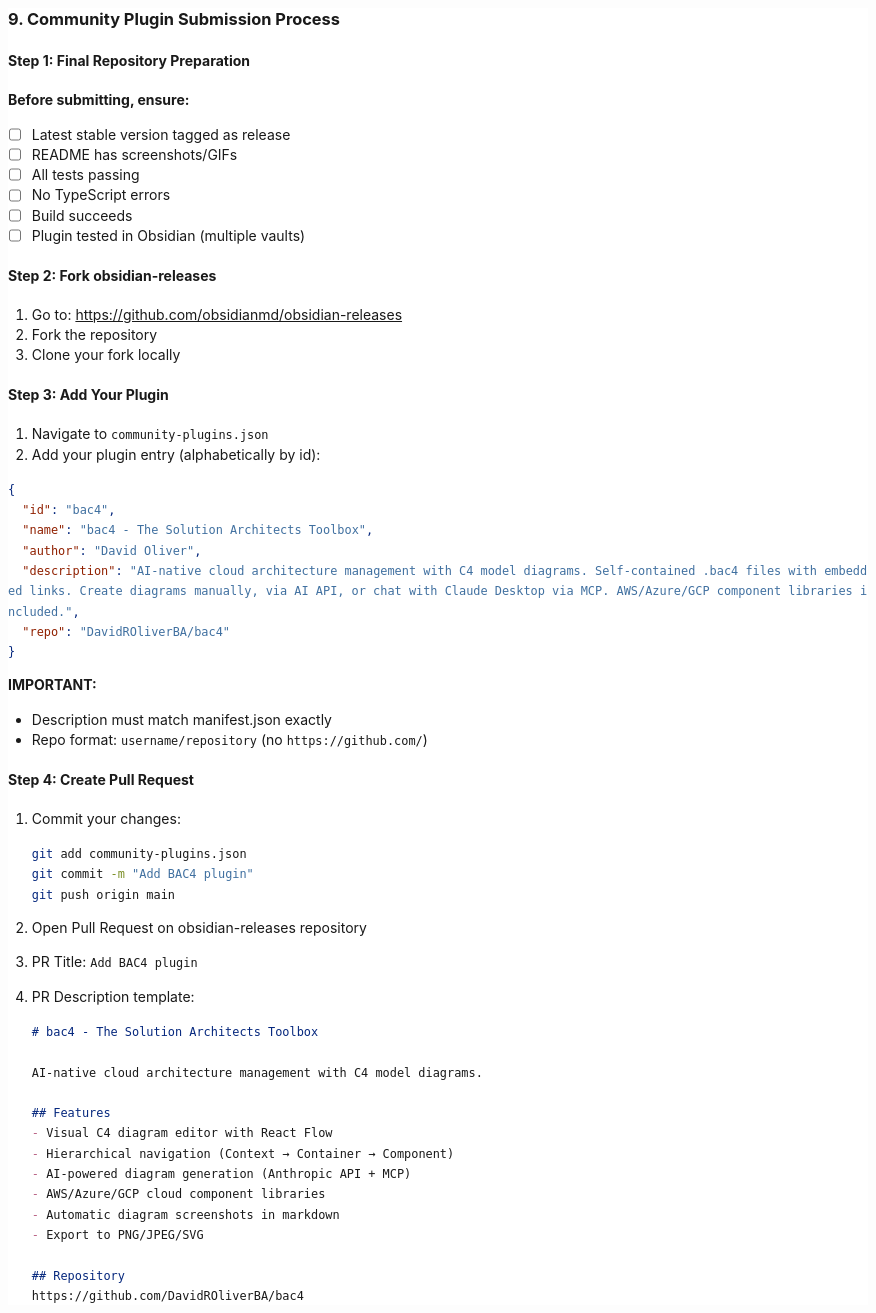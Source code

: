 ### 9. Community Plugin Submission Process

#### Step 1: Final Repository Preparation

**Before submitting, ensure:**
- [ ] Latest stable version tagged as release
- [ ] README has screenshots/GIFs
- [ ] All tests passing
- [ ] No TypeScript errors
- [ ] Build succeeds
- [ ] Plugin tested in Obsidian (multiple vaults)

#### Step 2: Fork obsidian-releases

1. Go to: https://github.com/obsidianmd/obsidian-releases
2. Fork the repository
3. Clone your fork locally

#### Step 3: Add Your Plugin

1. Navigate to `community-plugins.json`
2. Add your plugin entry (alphabetically by id):

```json
{
  "id": "bac4",
  "name": "bac4 - The Solution Architects Toolbox",
  "author": "David Oliver",
  "description": "AI-native cloud architecture management with C4 model diagrams. Self-contained .bac4 files with embedded links. Create diagrams manually, via AI API, or chat with Claude Desktop via MCP. AWS/Azure/GCP component libraries included.",
  "repo": "DavidROliverBA/bac4"
}
```

**IMPORTANT:**
- Description must match manifest.json exactly
- Repo format: `username/repository` (no `https://github.com/`)

#### Step 4: Create Pull Request

1. Commit your changes:
   ```bash
   git add community-plugins.json
   git commit -m "Add BAC4 plugin"
   git push origin main
   ```

2. Open Pull Request on obsidian-releases repository

3. PR Title: `Add BAC4 plugin`

4. PR Description template:
   ```markdown
   # bac4 - The Solution Architects Toolbox

   AI-native cloud architecture management with C4 model diagrams.

   ## Features
   - Visual C4 diagram editor with React Flow
   - Hierarchical navigation (Context → Container → Component)
   - AI-powered diagram generation (Anthropic API + MCP)
   - AWS/Azure/GCP cloud component libraries
   - Automatic diagram screenshots in markdown
   - Export to PNG/JPEG/SVG

   ## Repository
   https://github.com/DavidROliverBA/bac4
   ```